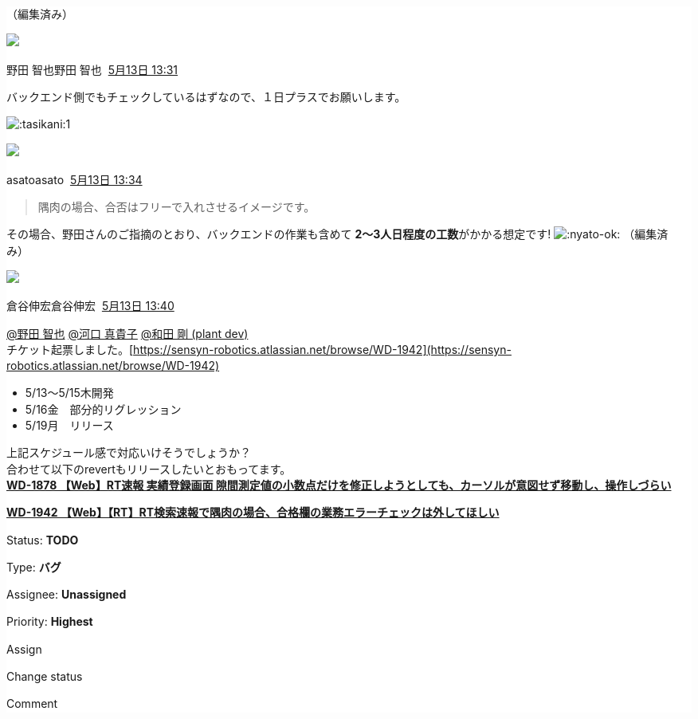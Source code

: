 （編集済み）

![](https://ca.slack-edge.com/T7L88TM38-U07MMEVHBD3-ebba4d0379b2-48)

野田 智也野田 智也  [5月13日 13:31](https://sensyn-robotics.slack.com/archives/C06MR75MQKY/p1747110705915649?thread_ts=1747107464.845179&cid=C06MR75MQKY)  

バックエンド側でもチェックしているはずなので、１日プラスでお願いします。

![:tasikani:](https://emoji.slack-edge.com/T09MVBNJ0/tasikani/a27965f27698ba54.png)1

![](https://ca.slack-edge.com/T09MVBNJ0-U076R9KH5N1-6f6d6d90d925-48)

asatoasato  [5月13日 13:34](https://sensyn-robotics.slack.com/archives/C06MR75MQKY/p1747110892324859?thread_ts=1747107464.845179&cid=C06MR75MQKY)  

> 隅肉の場合、合否はフリーで入れさせるイメージです。

その場合、野田さんのご指摘のとおり、バックエンドの作業も含めて **2〜3人日程度の工数**がかかる想定です! ![:nyato-ok:](https://emoji.slack-edge.com/T09MVBNJ0/nyato-ok/2c09d5124983e66a.png) （編集済み） 

![](https://ca.slack-edge.com/T7L88TM38-U07LW7F5ABA-9f1d1b6aa52f-48)

倉谷伸宏倉谷伸宏  [5月13日 13:40](https://sensyn-robotics.slack.com/archives/C06MR75MQKY/p1747111248381419?thread_ts=1747107464.845179&cid=C06MR75MQKY)  

[@野田 智也](https://sensyn-robotics.slack.com/team/U07MMEVHBD3) [@河口 真貴子](https://sensyn-robotics.slack.com/team/U031FRESR55) [@和田 剛 (plant dev)](https://sensyn-robotics.slack.com/team/U07D1SN9CJ1)  
チケット起票しました。[https://sensyn-robotics.atlassian.net/browse/WD-1942](https://sensyn-robotics.atlassian.net/browse/WD-1942)

- 5/13～5/15木開発
- 5/16金　部分的リグレッション
- 5/19月　リリース

上記スケジュール感で対応いけそうでしょうか？  
合わせて以下のrevertもリリースしたいとおもってます。  
**[WD-1878 【Web】RT速報 実績登録画面 隙間測定値の小数点だけを修正しようとしても、カーソルが意図せず移動し、操作しづらい](https://sensyn-robotics.atlassian.net/browse/WD-1878?atlOrigin=eyJpIjoiNGEyZjIxYWYxYzM4NDA4NTlmMTM5NTNlZmMxYTQwODgiLCJwIjoiamlyYS1zbGFjay1pbnQifQ)**

**[WD-1942 【Web】【RT】RT検索速報で隅肉の場合、合格欄の業務エラーチェックは外してほしい](https://sensyn-robotics.atlassian.net/browse/WD-1942?atlOrigin=eyJpIjoiMzdlMTU1ZDBkNmVkNGE2MTg5OTU2NmNmZTdmZjAwZDMiLCJwIjoiamlyYS1zbGFjay1pbnQifQ)**

Status: **TODO**

Type: **バグ**

Assignee: **Unassigned**

Priority: **Highest**

Assign

Change status

Comment
